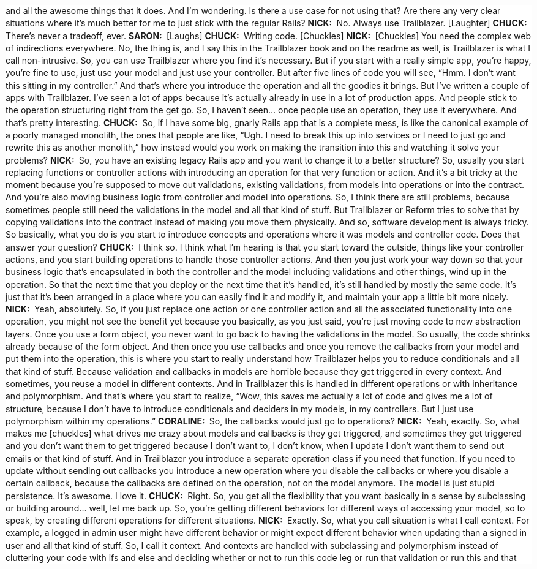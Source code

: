 and all the awesome things that it does. And I’m wondering. Is there a use case for not using that? Are there any very clear situations where it’s much better for me to just stick with the regular Rails? **NICK:&nbsp;** No. Always use Trailblazer. [Laughter] **CHUCK:&nbsp;** There’s never a tradeoff, ever. **SARON:&nbsp;** [Laughs] **CHUCK:&nbsp;** Writing code. [Chuckles] **NICK:&nbsp;** [Chuckles] You need the complex web of indirections everywhere. No, the thing is, and I say this in the Trailblazer book and on the readme as well, is Trailblazer is what I call non-intrusive. So, you can use Trailblazer where you find it’s necessary. But if you start with a really simple app, you’re happy, you’re fine to use, just use your model and just use your controller. But after five lines of code you will see, “Hmm. I don’t want this sitting in my controller.” And that’s where you introduce the operation and all the goodies it brings. But I’ve written a couple of apps with Trailblazer. I’ve seen a lot of apps because it’s actually already in use in a lot of production apps. And people stick to the operation structuring right from the get go. So, I haven’t seen… once people use an operation, they use it everywhere. And that’s pretty interesting. **CHUCK:&nbsp;** So, if I have some big, gnarly Rails app that is a complete mess, is like the canonical example of a poorly managed monolith, the ones that people are like, “Ugh. I need to break this up into services or I need to just go and rewrite this as another monolith,” how instead would you work on making the transition into this and watching it solve your problems? **NICK:&nbsp;** So, you have an existing legacy Rails app and you want to change it to a better structure? So, usually you start replacing functions or controller actions with introducing an operation for that very function or action. And it’s a bit tricky at the moment because you’re supposed to move out validations, existing validations, from models into operations or into the contract. And you’re also moving business logic from controller and model into operations. So, I think there are still problems, because sometimes people still need the validations in the model and all that kind of stuff. But Trailblazer or Reform tries to solve that by copying validations into the contract instead of making you move them physically. And so, software development is always tricky. So basically, what you do is you start to introduce concepts and operations where it was models and controller code. Does that answer your question? **CHUCK:&nbsp;** I think so. I think what I’m hearing is that you start toward the outside, things like your controller actions, and you start building operations to handle those controller actions. And then you just work your way down so that your business logic that’s encapsulated in both the controller and the model including validations and other things, wind up in the operation. So that the next time that you deploy or the next time that it’s handled, it’s still handled by mostly the same code. It’s just that it’s been arranged in a place where you can easily find it and modify it, and maintain your app a little bit more nicely. **NICK:&nbsp;** Yeah, absolutely. So, if you just replace one action or one controller action and all the associated functionality into one operation, you might not see the benefit yet because you basically, as you just said, you’re just moving code to new abstraction layers. Once you use a form object, you never want to go back to having the validations in the model. So usually, the code shrinks already because of the form object. And then once you use callbacks and once you remove the callbacks from your model and put them into the operation, this is where you start to really understand how Trailblazer helps you to reduce conditionals and all that kind of stuff. Because validation and callbacks in models are horrible because they get triggered in every context. And sometimes, you reuse a model in different contexts. And in Trailblazer this is handled in different operations or with inheritance and polymorphism. And that’s where you start to realize, “Wow, this saves me actually a lot of code and gives me a lot of structure, because I don’t have to introduce conditionals and deciders in my models, in my controllers. But I just use polymorphism within my operations.” **CORALINE:&nbsp;** So, the callbacks would just go to operations? **NICK:&nbsp;** Yeah, exactly. So, what makes me [chuckles] what drives me crazy about models and callbacks is they get triggered, and sometimes they get triggered and you don’t want them to get triggered because I don’t want to, I don’t know, when I update I don’t want them to send out emails or that kind of stuff. And in Trailblazer you introduce a separate operation class if you need that function. If you need to update without sending out callbacks you introduce a new operation where you disable the callbacks or where you disable a certain callback, because the callbacks are defined on the operation, not on the model anymore. The model is just stupid persistence. It’s awesome. I love it. **CHUCK:&nbsp;** Right. So, you get all the flexibility that you want basically in a sense by subclassing or building around… well, let me back up. So, you’re getting different behaviors for different ways of accessing your model, so to speak, by creating different operations for different situations. **NICK:&nbsp;** Exactly. So, what you call situation is what I call context. For example, a logged in admin user might have different behavior or might expect different behavior when updating than a signed in user and all that kind of stuff. So, I call it context. And contexts are handled with subclassing and polymorphism instead of cluttering your code with ifs and else and deciding whether or not to run this code leg or run that validation or run this and that